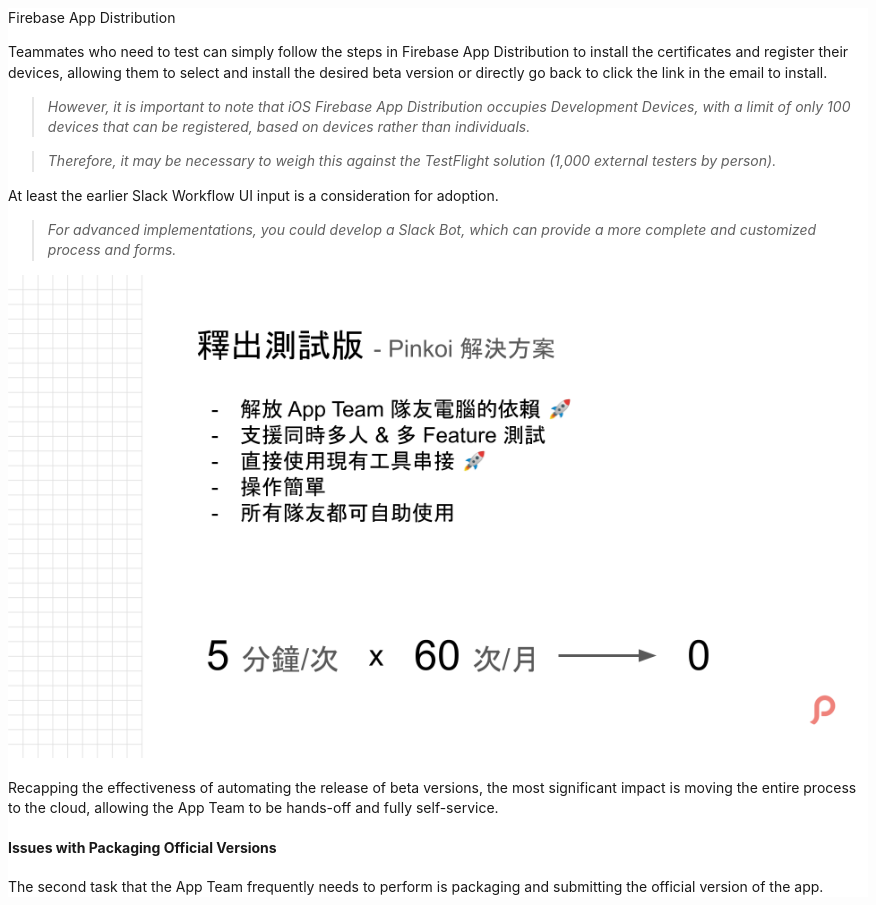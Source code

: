 Firebase App Distribution

Teammates who need to test can simply follow the steps in Firebase App Distribution to install the certificates and register their devices, allowing them to select and install the desired beta version or directly go back to click the link in the email to install.

> _However, it is important to note that iOS Firebase App Distribution occupies Development Devices, with a limit of only 100 devices that can be registered, based on devices rather than individuals._

> _Therefore, it may be necessary to weigh this against the TestFlight solution (1,000 external testers by person)._

At least the earlier Slack Workflow UI input is a consideration for adoption.

> _For advanced implementations, you could develop a Slack Bot, which can provide a more complete and customized process and forms._

![](/assets/11f6c8568154/1*-2oet_gRdews7-wccdrmiA.png)

Recapping the effectiveness of automating the release of beta versions, the most significant impact is moving the entire process to the cloud, allowing the App Team to be hands-off and fully self-service.

#### Issues with Packaging Official Versions

The second task that the App Team frequently needs to perform is packaging and submitting the official version of the app.
